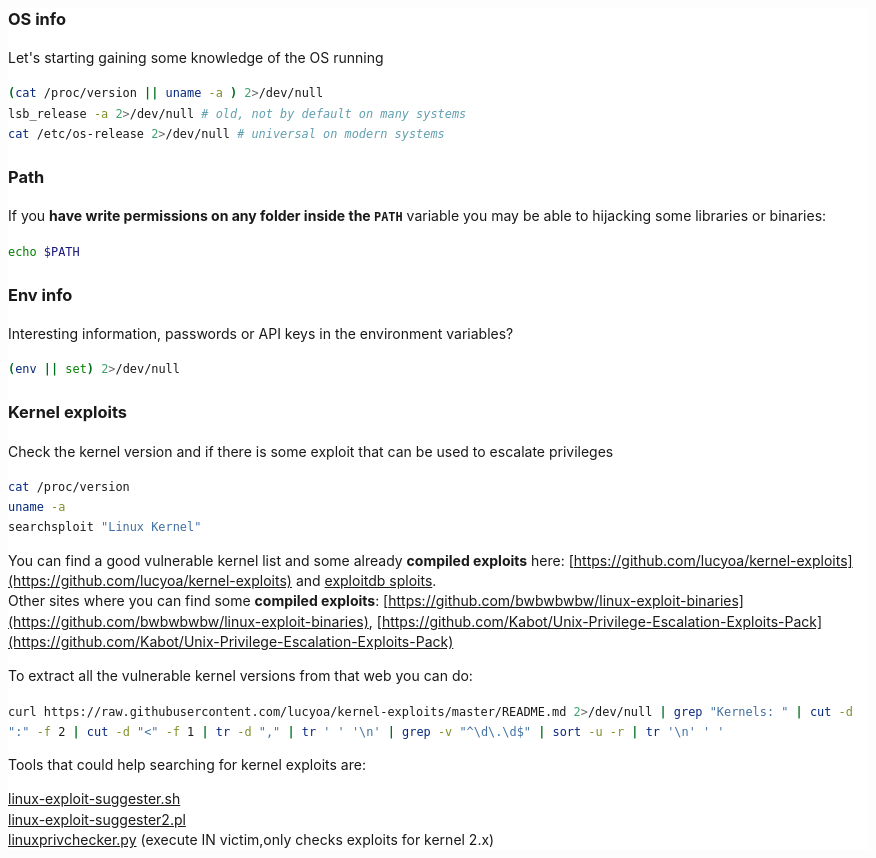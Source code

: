 ### OS info

Let's starting gaining some knowledge of the OS running

```bash
(cat /proc/version || uname -a ) 2>/dev/null
lsb_release -a 2>/dev/null # old, not by default on many systems
cat /etc/os-release 2>/dev/null # universal on modern systems
```

### Path

If you **have write permissions on any folder inside the `PATH`** variable you may be able to hijacking some libraries or binaries:

```bash
echo $PATH
```

### Env info

Interesting information, passwords or API keys in the environment variables?

```bash
(env || set) 2>/dev/null
```

### Kernel exploits

Check the kernel version and if there is some exploit that can be used to escalate privileges

```bash
cat /proc/version
uname -a
searchsploit "Linux Kernel"
```

You can find a good vulnerable kernel list and some already **compiled exploits** here: [https://github.com/lucyoa/kernel-exploits](https://github.com/lucyoa/kernel-exploits) and [exploitdb sploits](https://github.com/offensive-security/exploitdb-bin-sploits/tree/master/bin-sploits).\
Other sites where you can find some **compiled exploits**: [https://github.com/bwbwbwbw/linux-exploit-binaries](https://github.com/bwbwbwbw/linux-exploit-binaries), [https://github.com/Kabot/Unix-Privilege-Escalation-Exploits-Pack](https://github.com/Kabot/Unix-Privilege-Escalation-Exploits-Pack)

To extract all the vulnerable kernel versions from that web you can do:

```bash
curl https://raw.githubusercontent.com/lucyoa/kernel-exploits/master/README.md 2>/dev/null | grep "Kernels: " | cut -d ":" -f 2 | cut -d "<" -f 1 | tr -d "," | tr ' ' '\n' | grep -v "^\d\.\d$" | sort -u -r | tr '\n' ' '
```

Tools that could help searching for kernel exploits are:

[linux-exploit-suggester.sh](https://github.com/mzet-/linux-exploit-suggester)\
[linux-exploit-suggester2.pl](https://github.com/jondonas/linux-exploit-suggester-2)\
[linuxprivchecker.py](http://www.securitysift.com/download/linuxprivchecker.py) (execute IN victim,only checks exploits for kernel 2.x)
